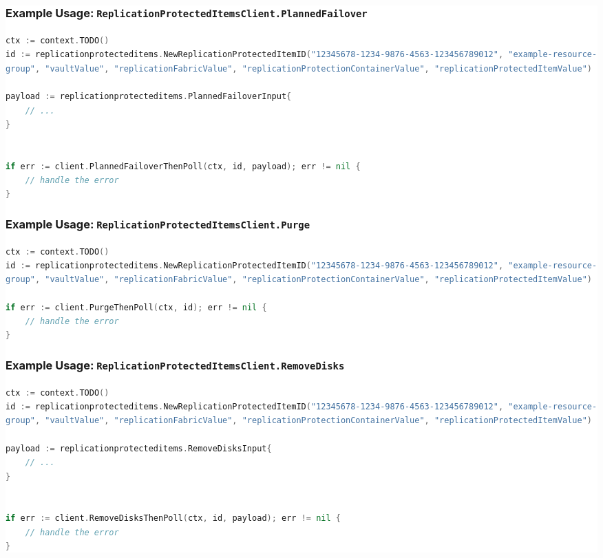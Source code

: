 ```go
```


### Example Usage: `ReplicationProtectedItemsClient.PlannedFailover`

```go
ctx := context.TODO()
id := replicationprotecteditems.NewReplicationProtectedItemID("12345678-1234-9876-4563-123456789012", "example-resource-group", "vaultValue", "replicationFabricValue", "replicationProtectionContainerValue", "replicationProtectedItemValue")

payload := replicationprotecteditems.PlannedFailoverInput{
	// ...
}


if err := client.PlannedFailoverThenPoll(ctx, id, payload); err != nil {
	// handle the error
}
```


### Example Usage: `ReplicationProtectedItemsClient.Purge`

```go
ctx := context.TODO()
id := replicationprotecteditems.NewReplicationProtectedItemID("12345678-1234-9876-4563-123456789012", "example-resource-group", "vaultValue", "replicationFabricValue", "replicationProtectionContainerValue", "replicationProtectedItemValue")

if err := client.PurgeThenPoll(ctx, id); err != nil {
	// handle the error
}
```


### Example Usage: `ReplicationProtectedItemsClient.RemoveDisks`

```go
ctx := context.TODO()
id := replicationprotecteditems.NewReplicationProtectedItemID("12345678-1234-9876-4563-123456789012", "example-resource-group", "vaultValue", "replicationFabricValue", "replicationProtectionContainerValue", "replicationProtectedItemValue")

payload := replicationprotecteditems.RemoveDisksInput{
	// ...
}


if err := client.RemoveDisksThenPoll(ctx, id, payload); err != nil {
	// handle the error
}
```
